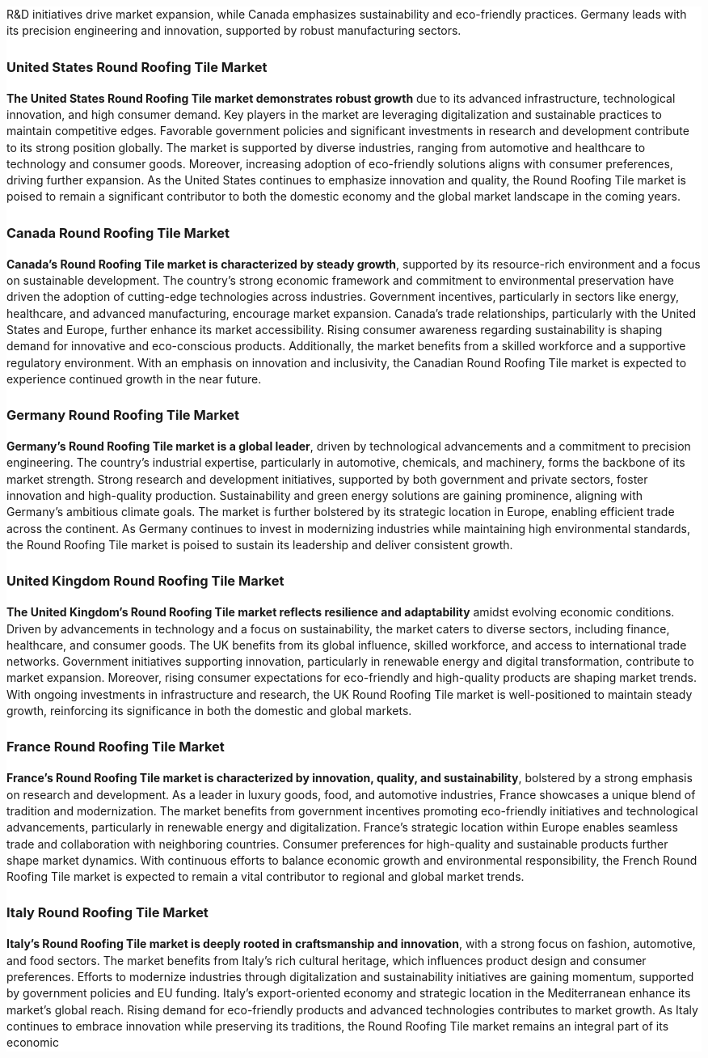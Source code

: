 R&amp;D initiatives drive market expansion, while Canada emphasizes sustainability and eco-friendly practices. Germany leads with its precision engineering and innovation, supported by robust manufacturing sectors.</span></em></p></blockquote><h3><strong>United States Round Roofing Tile Market</strong></h3><p><strong>The United States Round Roofing Tile market demonstrates robust growth</strong> due to its advanced infrastructure, technological innovation, and high consumer demand. Key players in the market are leveraging digitalization and sustainable practices to maintain competitive edges. Favorable government policies and significant investments in research and development contribute to its strong position globally. The market is supported by diverse industries, ranging from automotive and healthcare to technology and consumer goods. Moreover, increasing adoption of eco-friendly solutions aligns with consumer preferences, driving further expansion. As the United States continues to emphasize innovation and quality, the Round Roofing Tile market is poised to remain a significant contributor to both the domestic economy and the global market landscape in the coming years.</p><h3><strong>Canada Round Roofing Tile Market</strong></h3><p><strong>Canada&rsquo;s Round Roofing Tile market is characterized by steady growth</strong>, supported by its resource-rich environment and a focus on sustainable development. The country&rsquo;s strong economic framework and commitment to environmental preservation have driven the adoption of cutting-edge technologies across industries. Government incentives, particularly in sectors like energy, healthcare, and advanced manufacturing, encourage market expansion. Canada&rsquo;s trade relationships, particularly with the United States and Europe, further enhance its market accessibility. Rising consumer awareness regarding sustainability is shaping demand for innovative and eco-conscious products. Additionally, the market benefits from a skilled workforce and a supportive regulatory environment. With an emphasis on innovation and inclusivity, the Canadian Round Roofing Tile market is expected to experience continued growth in the near future.</p><h3><strong>Germany Round Roofing Tile Market</strong></h3><p><strong>Germany&rsquo;s Round Roofing Tile market is a global leader</strong>, driven by technological advancements and a commitment to precision engineering. The country&rsquo;s industrial expertise, particularly in automotive, chemicals, and machinery, forms the backbone of its market strength. Strong research and development initiatives, supported by both government and private sectors, foster innovation and high-quality production. Sustainability and green energy solutions are gaining prominence, aligning with Germany&rsquo;s ambitious climate goals. The market is further bolstered by its strategic location in Europe, enabling efficient trade across the continent. As Germany continues to invest in modernizing industries while maintaining high environmental standards, the Round Roofing Tile market is poised to sustain its leadership and deliver consistent growth.</p><h3><strong>United Kingdom Round Roofing Tile Market</strong></h3><p><strong>The United Kingdom&rsquo;s Round Roofing Tile market reflects resilience and adaptability</strong> amidst evolving economic conditions. Driven by advancements in technology and a focus on sustainability, the market caters to diverse sectors, including finance, healthcare, and consumer goods. The UK benefits from its global influence, skilled workforce, and access to international trade networks. Government initiatives supporting innovation, particularly in renewable energy and digital transformation, contribute to market expansion. Moreover, rising consumer expectations for eco-friendly and high-quality products are shaping market trends. With ongoing investments in infrastructure and research, the UK Round Roofing Tile market is well-positioned to maintain steady growth, reinforcing its significance in both the domestic and global markets.</p><h3><strong>France Round Roofing Tile Market</strong></h3><p><strong>France&rsquo;s Round Roofing Tile market is characterized by innovation, quality, and sustainability</strong>, bolstered by a strong emphasis on research and development. As a leader in luxury goods, food, and automotive industries, France showcases a unique blend of tradition and modernization. The market benefits from government incentives promoting eco-friendly initiatives and technological advancements, particularly in renewable energy and digitalization. France&rsquo;s strategic location within Europe enables seamless trade and collaboration with neighboring countries. Consumer preferences for high-quality and sustainable products further shape market dynamics. With continuous efforts to balance economic growth and environmental responsibility, the French Round Roofing Tile market is expected to remain a vital contributor to regional and global market trends.</p><h3><strong>Italy Round Roofing Tile Market</strong></h3><p><strong>Italy&rsquo;s Round Roofing Tile market is deeply rooted in craftsmanship and innovation</strong>, with a strong focus on fashion, automotive, and food sectors. The market benefits from Italy&rsquo;s rich cultural heritage, which influences product design and consumer preferences. Efforts to modernize industries through digitalization and sustainability initiatives are gaining momentum, supported by government policies and EU funding. Italy&rsquo;s export-oriented economy and strategic location in the Mediterranean enhance its market&rsquo;s global reach. Rising demand for eco-friendly products and advanced technologies contributes to market growth. As Italy continues to embrace innovation while preserving its traditions, the Round Roofing Tile market remains an integral part of its economic